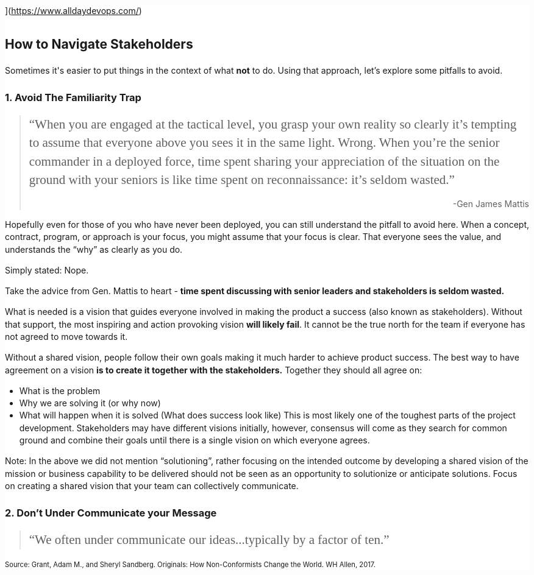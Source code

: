 ](https://www.alldaydevops.com/)  </span> 

## How to Navigate Stakeholders

Sometimes it's easier to put things in the context of what **not** to do. Using that approach, let’s explore some pitfalls to avoid.

### 1. Avoid The Familiarity Trap
> <span style="font-family: script; font-size: 1.5em">“When you are engaged at the tactical level, you grasp your own reality so clearly it’s tempting to assume that everyone above you sees it in the same light. Wrong. When you’re the senior commander in a deployed force, time spent sharing your appreciation of the situation on the ground with your seniors is like time spent on reconnaissance: it’s seldom wasted.”</span>
>
> <span style="float:right">-Gen James Mattis</span>
>
> <span style="clear:both">&nbsp;</span>

Hopefully even for those of you who have never been deployed, you can still understand the pitfall to avoid here. When a concept, contract, program, or approach is your focus, you might assume that your focus is clear. That everyone sees the value, and understands the “why” as clearly as you do.

Simply stated: Nope.

Take the advice from Gen. Mattis to heart - **time spent discussing with senior leaders and stakeholders is seldom wasted.** 

What is needed is a vision that guides everyone involved in making the product a success (also known as stakeholders). Without that support, the most inspiring and action provoking vision **will likely fail**. It cannot be the true north for the team if everyone has not agreed to move towards it. 

Without a shared vision, people follow their own goals making it much harder to achieve product success. The best way to have agreement on a vision **is to create it together with the stakeholders.** Together they should all agree on: 
* What is the problem 
* Why we are solving it (or why now)
* What will happen when it is solved (What does success look like)
This is most likely one of the toughest parts of the project development. Stakeholders may have different visions initially, however, consensus will come as they search for common ground and combine their goals until there is a single vision on which everyone agrees.

Note: In the above we did not mention “solutioning”, rather focusing on the intended outcome by developing a shared vision of the mission or business capability to be delivered should not be seen as an opportunity to solutionize or anticipate solutions.  Focus on creating a shared vision that your team can collectively communicate.  

### 2. Don’t Under Communicate your Message

> <span style="font-family: script; font-size: 1.5em">“We often under communicate our ideas...typically by a factor of ten.”</span>

<span style="font-size: 0.8em"> Source: Grant, Adam M., and Sheryl Sandberg. Originals: How Non-Conformists Change the World. WH Allen, 2017. </span>
